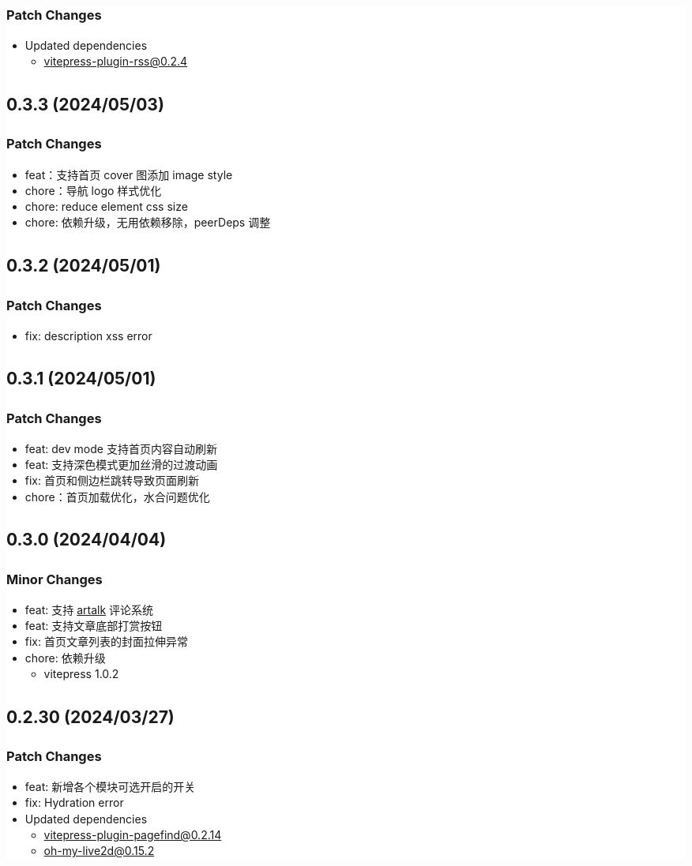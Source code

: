 ### Patch Changes

- Updated dependencies
  - vitepress-plugin-rss@0.2.4

## 0.3.3 (2024/05/03)

### Patch Changes

- feat：支持首页 cover 图添加 image style
- chore：导航 logo 样式优化 
- chore: reduce element css size
- chore: 依赖升级，无用依赖移除，peerDeps 调整

## 0.3.2 (2024/05/01)

### Patch Changes

- fix: description xss error

## 0.3.1 (2024/05/01)

### Patch Changes

- feat: dev mode 支持首页内容自动刷新
- feat: 支持深色模式更加丝滑的过渡动画
- fix: 首页和侧边栏跳转导致页面刷新
- chore：首页加载优化，水合问题优化

## 0.3.0 (2024/04/04)

### Minor Changes

- feat: 支持 [artalk](https://artalk.js.org/) 评论系统
- feat: 支持文章底部打赏按钮
- fix: 首页文章列表的封面拉伸异常
- chore: 依赖升级
  - vitepress 1.0.2

## 0.2.30 (2024/03/27)

### Patch Changes

- feat: 新增各个模块可选开启的开关
- fix: Hydration error
- Updated dependencies
  - vitepress-plugin-pagefind@0.2.14
  - oh-my-live2d@0.15.2
